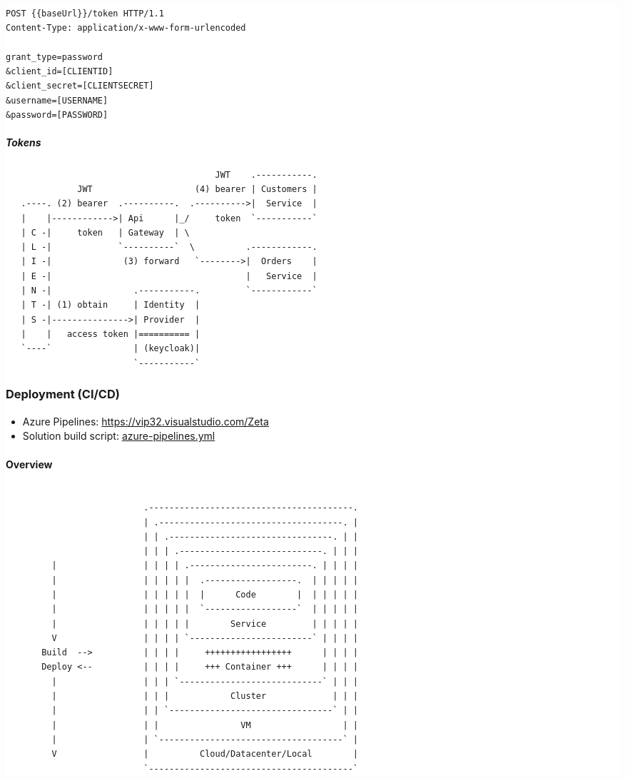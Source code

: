 ```
POST {{baseUrl}}/token HTTP/1.1
Content-Type: application/x-www-form-urlencoded

grant_type=password
&client_id=[CLIENTID]
&client_secret=[CLIENTSECRET]
&username=[USERNAME]
&password=[PASSWORD]
```

##### Tokens
```
                                         JWT    .-----------.
              JWT                    (4) bearer | Customers |
   .----. (2) bearer  .----------.  .---------->|  Service  |
   |    |------------>| Api      |_/     token  `-----------`
   | C -|     token   | Gateway  | \
   | L -|             `----------`  \          .------------.
   | I -|              (3) forward   `-------->|  Orders    |
   | E -|                                      |   Service  |
   | N -|                .-----------.         `------------`
   | T -| (1) obtain     | Identity  |
   | S -|--------------->| Provider  |
   |    |   access token |========== |
   `----`                | (keycloak)|
                         `-----------`
```

### Deployment (CI/CD)

- Azure Pipelines: https://vip32.visualstudio.com/Zeta
- Solution build script: [azure-pipelines.yml](azure-pipelines.yml)

#### Overview
```

                           .----------------------------------------.
                           | .------------------------------------. |
                           | | .--------------------------------. | |
                           | | | .----------------------------. | | |
         |                 | | | | .------------------------. | | | |
         |                 | | | | |  .------------------.  | | | | |
         |                 | | | | |  |      Code        |  | | | | |
         |                 | | | | |  `------------------`  | | | | |
         |                 | | | | |        Service         | | | | |
         V                 | | | | `------------------------` | | | |
       Build  -->          | | | |     +++++++++++++++++      | | | |
       Deploy <--          | | | |     +++ Container +++      | | | |  
         |                 | | | `----------------------------` | | |
         |                 | | |            Cluster             | | |
         |                 | | `--------------------------------` | |
         |                 | |                VM                  | | 
         |                 | `------------------------------------` | 
         V                 |          Cloud/Datacenter/Local        |
                           `----------------------------------------`

```
